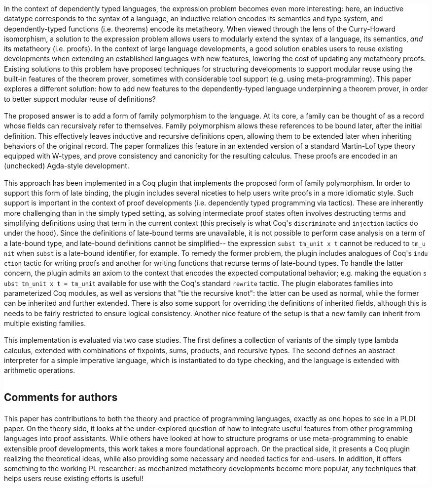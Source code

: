 In the context of dependently typed languages, the expression problem becomes even more interesting: here, an inductive datatype corresponds to the syntax of a language, an inductive relation encodes its semantics and type system, and dependently-typed functions (i.e. theorems) encode its metatheory. When viewed through the lens of the Curry-Howard isomorphism, a solution to the expression problem allows users to modularly extend the syntax of a language, its semantics, *and* its metatheory (i.e. proofs). In the context of large language developments, a good solution enables users to reuse existing developments when extending an established languages with new features, lowering the cost of updating any metatheory proofs. Existing solutions to this problem have proposed techniques for structuring developments to support modular reuse using the built-in features of the theorem prover, sometimes with considerable tool support (e.g. using meta-programming). This paper explores a different solution: how to add new features to the dependently-typed language underpinning a theorem prover, in order to better support modular reuse of definitions?

The proposed answer is to add a form of family polymorphism to the language. At its core, a family can be thought of as a record whose fields can recursively refer to themselves. Family polymorphism allows these references to be bound later, after the initial definition. This effectively leaves inductive and recursive definitions open, allowing them to be extended later when inheriting behaviors of the original record. The paper formalizes this feature in an extended version of a standard Martin-Lof type theory equipped with W-types, and prove consistency and canonicity for the resulting calculus. These proofs are encoded in an (unchecked) Agda-style development.

This approach has been implemented in a Coq plugin that implements the proposed form of family polymorphism. In order to support this form of late binding, the plugin includes several niceties to help users write proofs in a more idiomatic style. Such support is important in the context of proof developments (i.e. dependently typed programming via tactics). These are inherently more challenging than in the simply typed setting, as solving intermediate proof states often involves destructing terms and simplifying definitions using that term in the current context (this precisely is what Coq's `discriminate` and `injection` tactics do under the hood). Since the definitions of late-bound terms are unavailable, it is not possible to perform case analysis on a term of a late-bound type, and late-bound definitions cannot be simplified-- the expression `subst tm_unit x t` cannot be reduced to `tm_unit` when `subst` is a late-bound identifier, for example. To remedy the former problem, the plugin includes analogues of Coq's `induction` tactic for writing proofs and another for writing functions that recurse terms of late-bound types.  To handle the latter concern, the plugin admits an axiom to the context that encodes the expected computational behavior; e.g. making the equation `subst tm_unit x t = tm_unit` available for use with the Coq's standard `rewrite` tactic. The plugin elaborates families into parameterized Coq modules, as well as versions that "tie the recursive knot": the latter can be used as normal, while the former can be inherited and further extended. There is also some support for overriding the definitions of inherited fields, although this is needs to be fairly restricted to ensure logical consistency. Another nice feature of the setup is that a new family can inherit from multiple existing families.

This implementation is evaluated via two case studies. The first defines a collection of variants of the simply type lambda calculus, extended with combinations of fixpoints, sums, products, and recursive types. The second defines an abstract interpreter for a simple imperative language, which is instantiated to do type checking, and the language is extended with arithmetic operations.

Comments for authors
--------------------
This paper has contributions to both the theory and practice of programming languages, exactly as one hopes to see in a PLDI paper. On the theory side, it looks at the under-explored question of how to integrate useful features from other programming languages into proof assistants. While others have looked at how to structure programs or use meta-programming to enable extensible proof developments, this work takes a more foundational approach. On the practical side, it presents a Coq plugin realizing the theoretical ideas, while also providing some necessary and needed tactics for end-users. In addition, it offers something to the working PL researcher: as mechanized metatheory developments become more popular, any techniques that helps users reuse existing efforts is useful!
